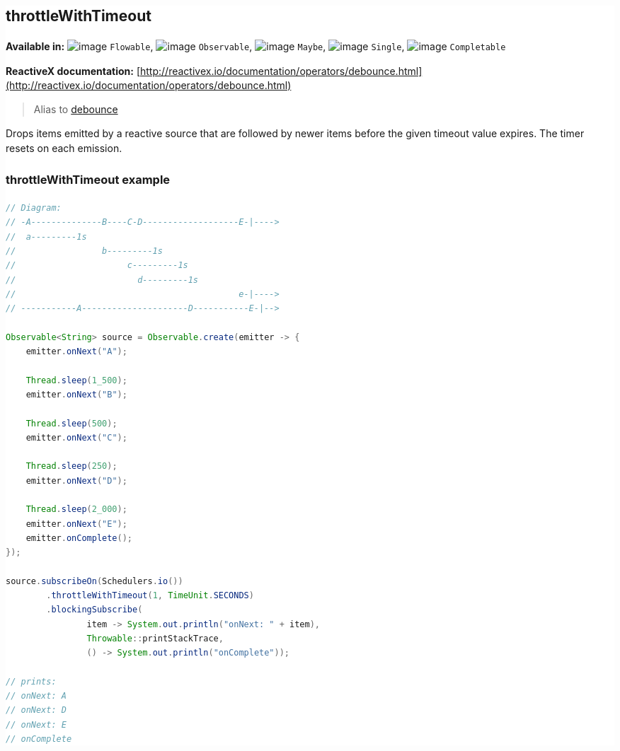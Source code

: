 ## throttleWithTimeout

**Available in:** ![image](https://raw.github.com/wiki/ReactiveX/RxJava/images/checkmark_on.png) `Flowable`, ![image](https://raw.github.com/wiki/ReactiveX/RxJava/images/checkmark_on.png) `Observable`, ![image](https://raw.github.com/wiki/ReactiveX/RxJava/images/checkmark_off.png) `Maybe`, ![image](https://raw.github.com/wiki/ReactiveX/RxJava/images/checkmark_off.png) `Single`, ![image](https://raw.github.com/wiki/ReactiveX/RxJava/images/checkmark_off.png) `Completable`

**ReactiveX documentation:** [http://reactivex.io/documentation/operators/debounce.html](http://reactivex.io/documentation/operators/debounce.html)

> Alias to [debounce](#debounce)

Drops items emitted by a reactive source that are followed by newer items before the given timeout value expires. The timer resets on each emission.

### throttleWithTimeout example

```java
// Diagram:
// -A--------------B----C-D-------------------E-|---->
//  a---------1s
//                 b---------1s
//                      c---------1s
//                        d---------1s
//                                            e-|---->
// -----------A---------------------D-----------E-|-->

Observable<String> source = Observable.create(emitter -> {
    emitter.onNext("A");

    Thread.sleep(1_500);
    emitter.onNext("B");

    Thread.sleep(500);
    emitter.onNext("C");

    Thread.sleep(250);
    emitter.onNext("D");

    Thread.sleep(2_000);
    emitter.onNext("E");
    emitter.onComplete();
});

source.subscribeOn(Schedulers.io())
        .throttleWithTimeout(1, TimeUnit.SECONDS)
        .blockingSubscribe(
                item -> System.out.println("onNext: " + item),
                Throwable::printStackTrace,
                () -> System.out.println("onComplete"));

// prints:
// onNext: A
// onNext: D
// onNext: E
// onComplete
```
